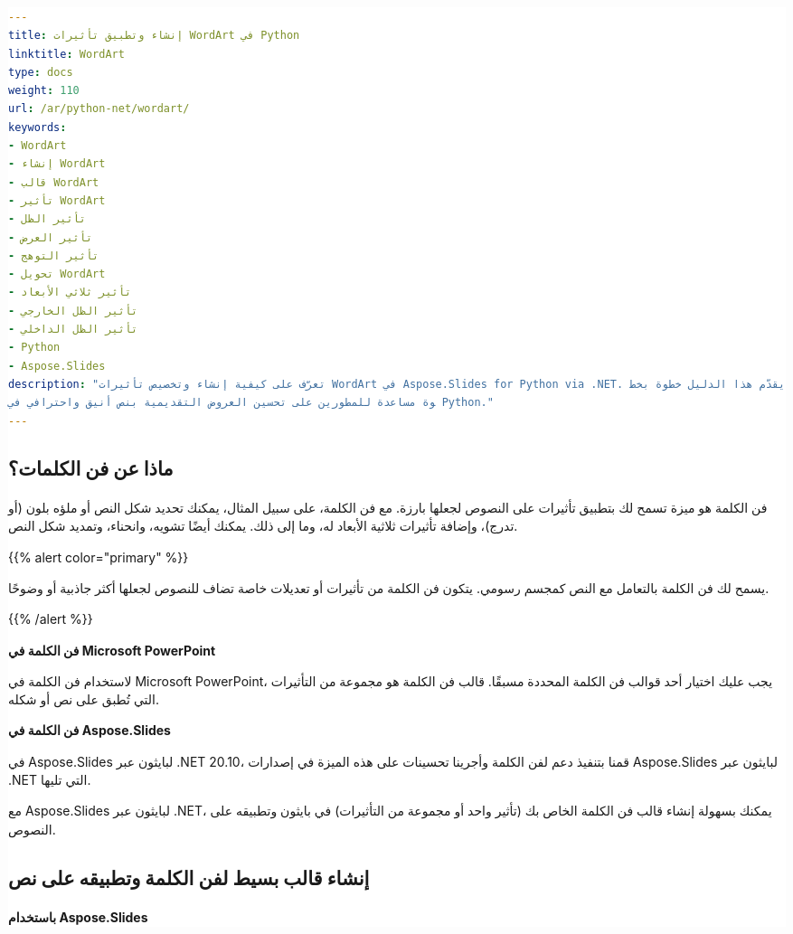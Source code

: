 ```yaml
---
title: إنشاء وتطبيق تأثيرات WordArt في Python
linktitle: WordArt
type: docs
weight: 110
url: /ar/python-net/wordart/
keywords:
- WordArt
- إنشاء WordArt
- قالب WordArt
- تأثير WordArt
- تأثير الظل
- تأثير العرض
- تأثير التوهج
- تحويل WordArt
- تأثير ثلاثي الأبعاد
- تأثير الظل الخارجي
- تأثير الظل الداخلي
- Python
- Aspose.Slides
description: "تعرّف على كيفية إنشاء وتخصيص تأثيرات WordArt في Aspose.Slides for Python via .NET. يقدّم هذا الدليل خطوة بخطوة مساعدة للمطورين على تحسين العروض التقديمية بنص أنيق واحترافي في Python."
---
```


## **ماذا عن فن الكلمات؟**
فن الكلمة هو ميزة تسمح لك بتطبيق تأثيرات على النصوص لجعلها بارزة. مع فن الكلمة، على سبيل المثال، يمكنك تحديد شكل النص أو ملؤه بلون (أو تدرج)، وإضافة تأثيرات ثلاثية الأبعاد له، وما إلى ذلك. يمكنك أيضًا تشويه، وانحناء، وتمديد شكل النص.

{{% alert color="primary" %}}

يسمح لك فن الكلمة بالتعامل مع النص كمجسم رسومي. يتكون فن الكلمة من تأثيرات أو تعديلات خاصة تضاف للنصوص لجعلها أكثر جاذبية أو وضوحًا.

{{% /alert %}}

**فن الكلمة في Microsoft PowerPoint**

لاستخدام فن الكلمة في Microsoft PowerPoint، يجب عليك اختيار أحد قوالب فن الكلمة المحددة مسبقًا. قالب فن الكلمة هو مجموعة من التأثيرات التي تُطبق على نص أو شكله.

**فن الكلمة في Aspose.Slides**

في Aspose.Slides لبايثون عبر .NET 20.10، قمنا بتنفيذ دعم لفن الكلمة وأجرينا تحسينات على هذه الميزة في إصدارات Aspose.Slides لبايثون عبر .NET التي تليها.

مع Aspose.Slides لبايثون عبر .NET، يمكنك بسهولة إنشاء قالب فن الكلمة الخاص بك (تأثير واحد أو مجموعة من التأثيرات) في بايثون وتطبيقه على النصوص.

## إنشاء قالب بسيط لفن الكلمة وتطبيقه على نص

**باستخدام Aspose.Slides**
